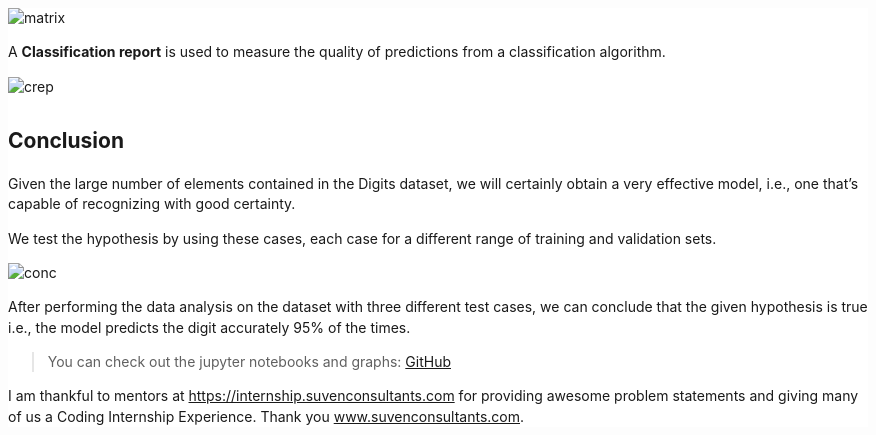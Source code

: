 ![matrix](/media/mlrhd/cmatrix.png)

A **Classification report** is used to measure the quality of predictions from a classification algorithm.

![crep](/media/mlrhd/creport.png)

## Conclusion
Given the large number of elements contained in the Digits dataset, we will certainly obtain a very effective model, i.e., one that’s capable of recognizing with good certainty.

We test the hypothesis by using these cases, each case for a different range of training and validation sets.

![conc](/media/mlrhd/conc.png)

After performing the data analysis on the dataset with three different test cases, we can conclude that the given hypothesis is true i.e., the model predicts the digit accurately 95% of the times.

> You can check out the jupyter notebooks and graphs: [GitHub](https://github.com/sinanthahir/Internship_suven_technology/blob/main/Recognizing-Handwritten-Digits/handwritten-digits-recognizer.ipynb)

I am thankful to mentors at https://internship.suvenconsultants.com for providing awesome problem statements and giving many of us a Coding Internship Experience. Thank you www.suvenconsultants.com.